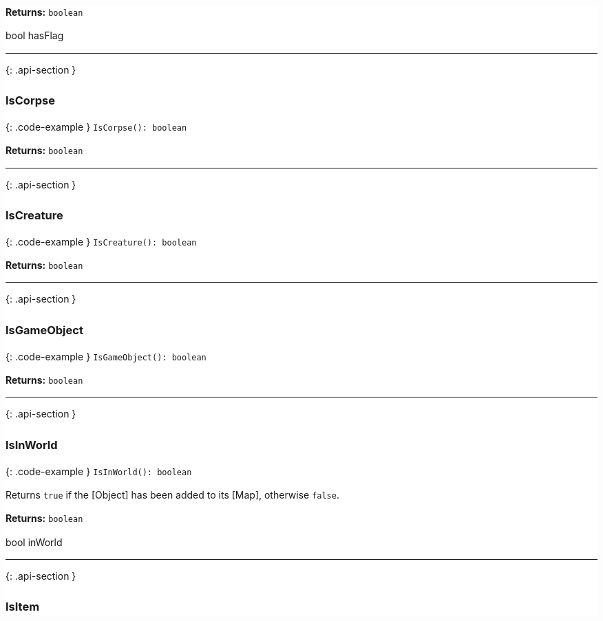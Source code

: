 **Returns:** 
`boolean`

bool hasFlag

___

{: .api-section }
### IsCorpse

{: .code-example }
`IsCorpse(): boolean`

**Returns:** 
`boolean`

___

{: .api-section }
### IsCreature

{: .code-example }
`IsCreature(): boolean`

**Returns:** 
`boolean`

___

{: .api-section }
### IsGameObject

{: .code-example }
`IsGameObject(): boolean`

**Returns:** 
`boolean`

___

{: .api-section }
### IsInWorld

{: .code-example }
`IsInWorld(): boolean`

Returns `true` if the [Object] has been added to its [Map], otherwise `false`.

**Returns:** 
`boolean`

bool inWorld

___

{: .api-section }
### IsItem
